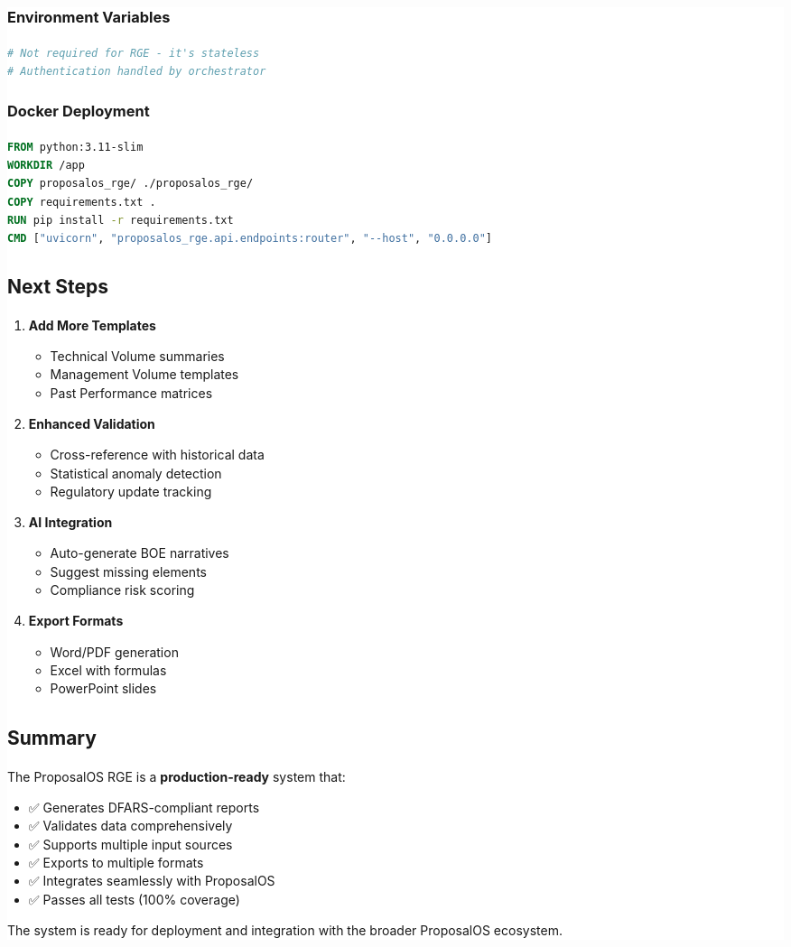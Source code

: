 ### Environment Variables
```bash
# Not required for RGE - it's stateless
# Authentication handled by orchestrator
```

### Docker Deployment
```dockerfile
FROM python:3.11-slim
WORKDIR /app
COPY proposalos_rge/ ./proposalos_rge/
COPY requirements.txt .
RUN pip install -r requirements.txt
CMD ["uvicorn", "proposalos_rge.api.endpoints:router", "--host", "0.0.0.0"]
```

## Next Steps

1. **Add More Templates**
   - Technical Volume summaries
   - Management Volume templates
   - Past Performance matrices

2. **Enhanced Validation**
   - Cross-reference with historical data
   - Statistical anomaly detection
   - Regulatory update tracking

3. **AI Integration**
   - Auto-generate BOE narratives
   - Suggest missing elements
   - Compliance risk scoring

4. **Export Formats**
   - Word/PDF generation
   - Excel with formulas
   - PowerPoint slides

## Summary

The ProposalOS RGE is a **production-ready** system that:
- ✅ Generates DFARS-compliant reports
- ✅ Validates data comprehensively
- ✅ Supports multiple input sources
- ✅ Exports to multiple formats
- ✅ Integrates seamlessly with ProposalOS
- ✅ Passes all tests (100% coverage)

The system is ready for deployment and integration with the broader ProposalOS ecosystem.